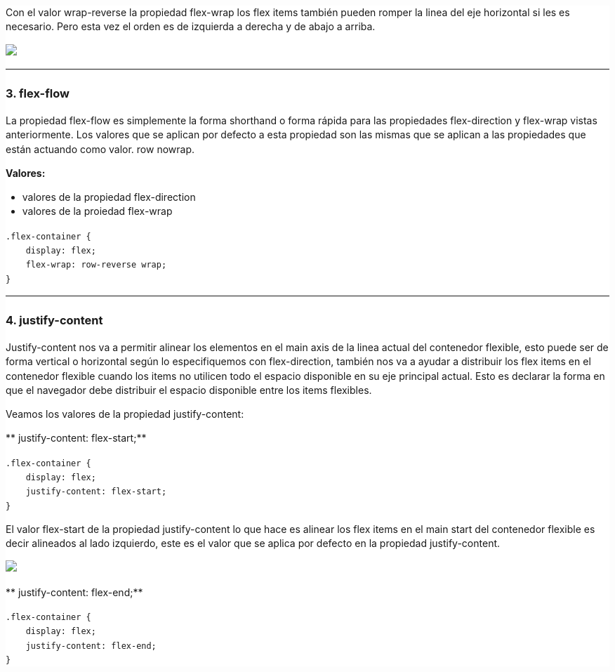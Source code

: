 Con el valor wrap-reverse la propiedad flex-wrap los flex items también pueden romper la linea del eje horizontal si les es necesario. Pero esta vez el orden es de izquierda a derecha y de abajo a arriba.

![](http://i.imgur.com/r0jiWhG.jpg)

------------------------------

### 3. flex-flow

La propiedad flex-flow es simplemente la forma shorthand o forma rápida para las propiedades flex-direction y flex-wrap vistas anteriormente. Los valores que se aplican por defecto a esta propiedad son las mismas que se aplican a las propiedades que están actuando como valor. row nowrap.

**Valores:**

* valores de la propiedad flex-direction
* valores de la proiedad flex-wrap

```
.flex-container {
    display: flex;
    flex-wrap: row-reverse wrap;
}
```

------------------------------

### 4. justify-content

Justify-content nos va a permitir alinear los elementos en el main axis de la linea actual del contenedor flexible, esto puede ser de forma vertical o horizontal según lo especifiquemos con flex-direction, también nos va a ayudar a distribuir los flex items en el contenedor flexible cuando los items no utilicen todo el espacio disponible en su eje principal actual. Esto es declarar la forma en que el navegador debe distribuir el espacio disponible entre los items flexibles.

Veamos los valores de la propiedad justify-content:

** justify-content: flex-start;**

```
.flex-container {
    display: flex;
    justify-content: flex-start;
}
```

El valor flex-start de la propiedad justify-content lo que hace es alinear los flex items en el main start del contenedor flexible es decir alineados al lado izquierdo, este es el valor que se aplica por defecto en la propiedad justify-content.

![](http://i.imgur.com/BM7WPcx.jpg)

** justify-content: flex-end;**

```
.flex-container {
    display: flex;
    justify-content: flex-end;
}
```
